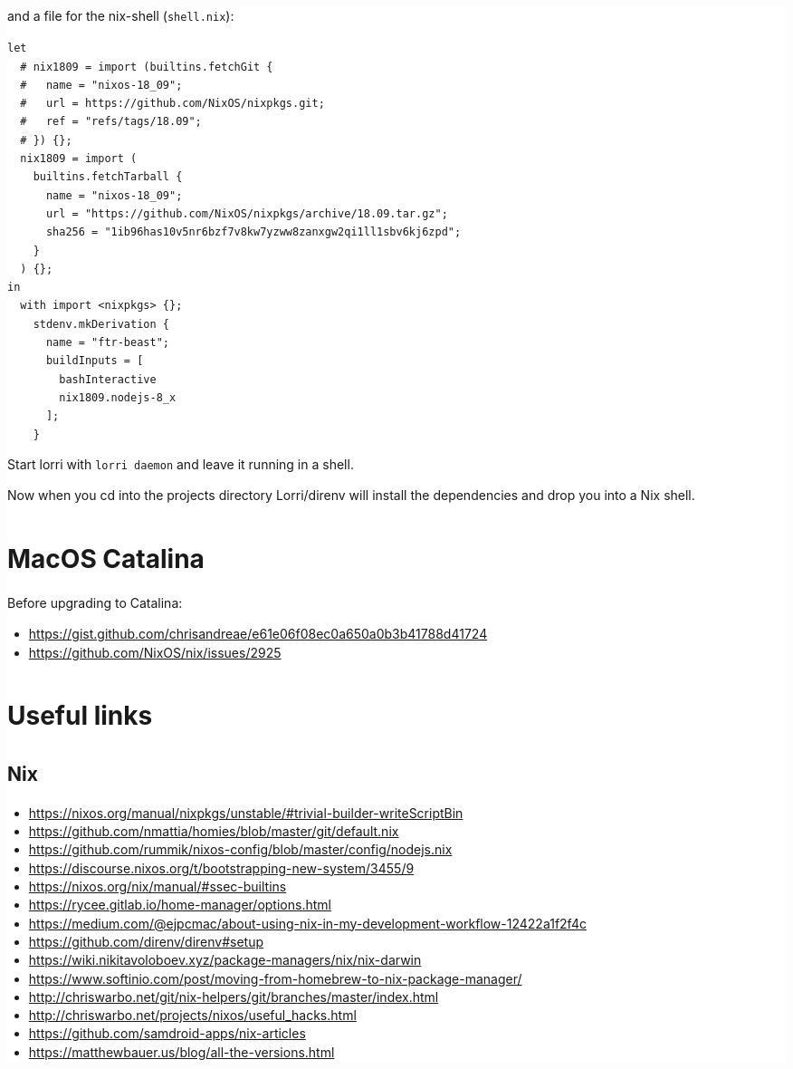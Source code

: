 and a file for the nix-shell (`shell.nix`):

    let
      # nix1809 = import (builtins.fetchGit {
      #   name = "nixos-18_09";
      #   url = https://github.com/NixOS/nixpkgs.git;
      #   ref = "refs/tags/18.09";
      # }) {};
      nix1809 = import (
        builtins.fetchTarball {
          name = "nixos-18_09";
          url = "https://github.com/NixOS/nixpkgs/archive/18.09.tar.gz";
          sha256 = "1ib96has10v5nr6bzf7v8kw7yzww8zanxgw2qi1ll1sbv6kj6zpd";
        }
      ) {};
    in
      with import <nixpkgs> {};
        stdenv.mkDerivation {
          name = "ftr-beast";
          buildInputs = [
            bashInteractive
            nix1809.nodejs-8_x
          ];
        }

Start lorri with `lorri daemon` and leave it running in a shell.

Now when you cd into the projects directory Lorri/direnv will install
the dependencies and drop you into a Nix shell.

# MacOS Catalina

Before upgrading to Catalina:

- <https://gist.github.com/chrisandreae/e61e06f08ec0a650a0b3b41788d41724>
- <https://github.com/NixOS/nix/issues/2925>

# Useful links

## Nix

- <https://nixos.org/manual/nixpkgs/unstable/#trivial-builder-writeScriptBin>
- <https://github.com/nmattia/homies/blob/master/git/default.nix>
- <https://github.com/rummik/nixos-config/blob/master/config/nodejs.nix>
- <https://discourse.nixos.org/t/bootstrapping-new-system/3455/9>
- <https://nixos.org/nix/manual/#ssec-builtins>
- <https://rycee.gitlab.io/home-manager/options.html>
- <https://medium.com/@ejpcmac/about-using-nix-in-my-development-workflow-12422a1f2f4c>
- <https://github.com/direnv/direnv#setup>
- <https://wiki.nikitavoloboev.xyz/package-managers/nix/nix-darwin>
- <https://www.softinio.com/post/moving-from-homebrew-to-nix-package-manager/>
- <http://chriswarbo.net/git/nix-helpers/git/branches/master/index.html>
- <http://chriswarbo.net/projects/nixos/useful_hacks.html>
- <https://github.com/samdroid-apps/nix-articles>
- <https://matthewbauer.us/blog/all-the-versions.html>
